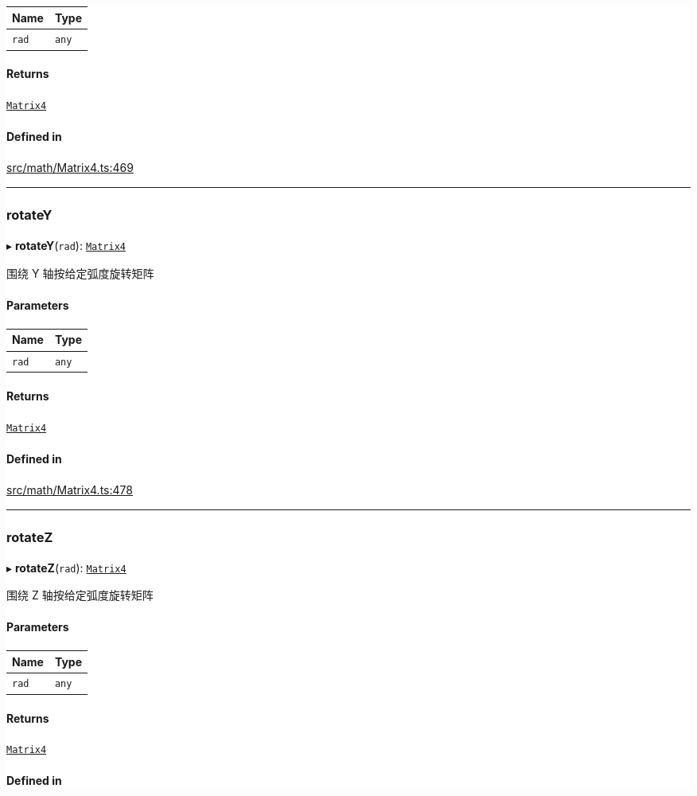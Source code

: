 | Name | Type |
| :------ | :------ |
| `rad` | `any` |

#### Returns

[`Matrix4`](Matrix4.md)

#### Defined in

[src/math/Matrix4.ts:469](https://github.com/sakitam-gis/vis-engine/blob/master/src/math/Matrix4.ts?at&#x3D;5cce138#line&#x3D;469)

___

### rotateY

▸ **rotateY**(`rad`): [`Matrix4`](Matrix4.md)

围绕 Y 轴按给定弧度旋转矩阵

#### Parameters

| Name | Type |
| :------ | :------ |
| `rad` | `any` |

#### Returns

[`Matrix4`](Matrix4.md)

#### Defined in

[src/math/Matrix4.ts:478](https://github.com/sakitam-gis/vis-engine/blob/master/src/math/Matrix4.ts?at&#x3D;5cce138#line&#x3D;478)

___

### rotateZ

▸ **rotateZ**(`rad`): [`Matrix4`](Matrix4.md)

围绕 Z 轴按给定弧度旋转矩阵

#### Parameters

| Name | Type |
| :------ | :------ |
| `rad` | `any` |

#### Returns

[`Matrix4`](Matrix4.md)

#### Defined in
